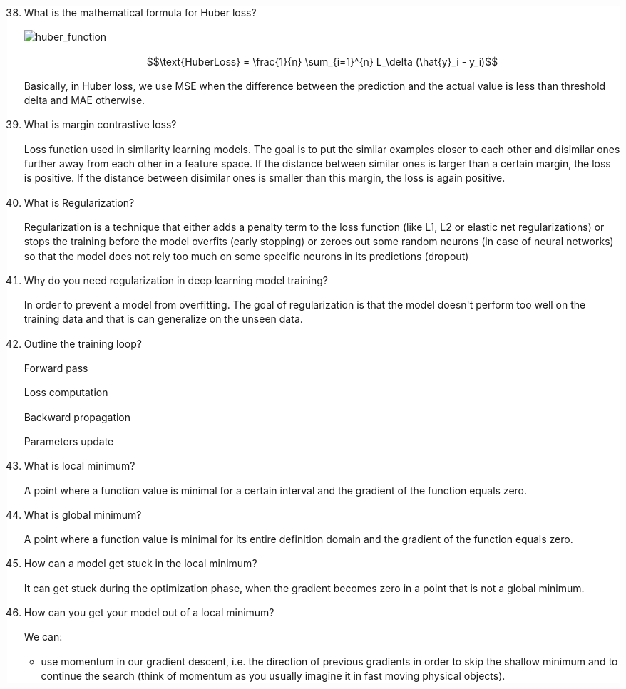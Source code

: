 38. What is the mathematical formula for Huber loss?

    <img width="364" alt="huber_function"  src="https://github.com/sabinaaskerova/deeplearning/assets/91430159/cfed6f97-2510-4451-8b62-f1bde4e12ab4">

    $$\text{HuberLoss} = \frac{1}{n} \sum_{i=1}^{n} L_\delta (\hat{y}_i - y_i)$$

    Basically, in Huber loss, we use MSE when the difference between the  prediction and the actual value is less than threshold delta and MAE otherwise.


39. What is margin contrastive loss?

    Loss function used in similarity learning models. The goal is to put the similar examples closer to each other and disimilar ones further away from each other in a feature space. If the distance between similar ones is larger than a certain margin, the loss is positive. If the distance between disimilar ones is smaller than this margin, the loss is again positive. 
    
41. What is Regularization?

    Regularization is a technique that either adds a penalty term to the loss function (like L1, L2 or elastic net regularizations) or stops the training before the model overfits (early stopping) or zeroes out some random neurons (in case of neural networks) so that the model does not rely too much on some specific neurons in its predictions (dropout)

42. Why do you need regularization in deep learning model training?

    In order to prevent a model from overfitting. The goal of regularization is that the model doesn't perform too well on the training data and that is can generalize on the unseen data.

43. Outline the training loop?

    Forward pass

    Loss computation

    Backward propagation

    Parameters update

44. What is local minimum?

    A point where a function value is minimal  for a certain interval and the gradient of the function equals zero.

45. What is global minimum?

    A point where a function value is minimal for its entire definition domain and the gradient of the function equals zero.

46. How can a model get stuck in the local minimum?

    It can get stuck during the optimization phase, when the gradient becomes zero in a point that is not a global minimum.
    
47. How can you get your model out of a local minimum?
    
    We can:
    
    - use momentum in our gradient descent, i.e. the direction of previous gradients in order to skip the shallow minimum and to continue the search (think of momentum as you usually imagine it in fast moving physical objects).
